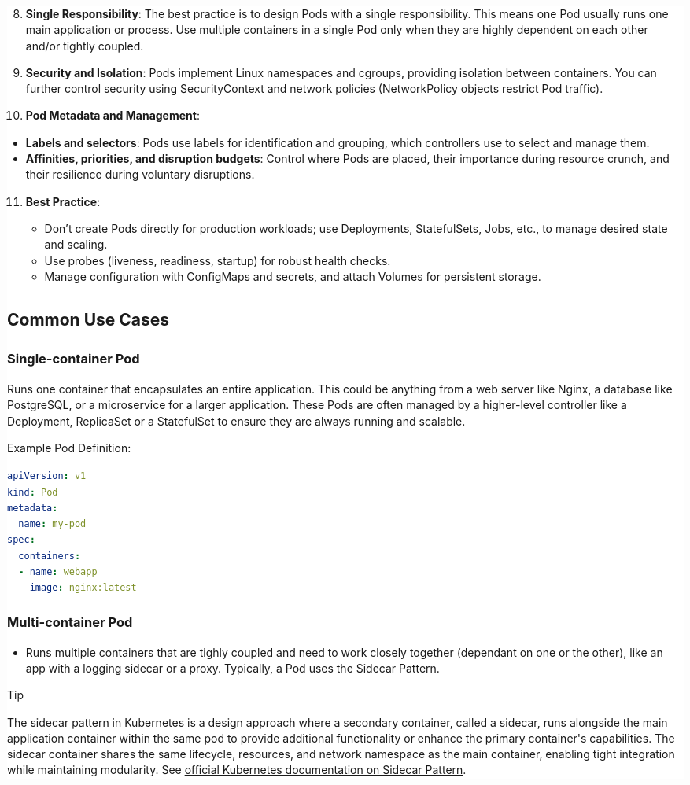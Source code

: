 8. **Single Responsibility**: The best practice is to design Pods with a single responsibility. This means one Pod usually runs one main application or process. Use multiple containers in a single Pod only when they are highly dependent on each other and/or tightly coupled.
   
9. **Security and Isolation**: Pods implement Linux namespaces and cgroups, providing isolation between containers. You can further control security using SecurityContext and network policies (NetworkPolicy objects restrict Pod traffic).

10. **Pod Metadata and Management**:
   
   - **Labels and selectors**: Pods use labels for identification and grouping, which controllers use to select and manage them.
   - **Affinities, priorities, and disruption budgets**: Control where Pods are placed, their importance during resource crunch, and their resilience during voluntary disruptions.

11. **Best Practice**:
    
    - Don’t create Pods directly for production workloads; use Deployments, StatefulSets, Jobs, etc., to manage desired state and scaling.
    - Use probes (liveness, readiness, startup) for robust health checks.
    - Manage configuration with ConfigMaps and secrets, and attach Volumes for persistent storage.

## Common Use Cases

### Single-container Pod
  
Runs one container that encapsulates an entire application. This could be anything from a web server like Nginx, a database like PostgreSQL, or a microservice for a larger application. These Pods are often managed by a higher-level controller like a Deployment, ReplicaSet or a StatefulSet to ensure they are always running and scalable.

Example Pod Definition:

```yaml
apiVersion: v1
kind: Pod
metadata:
  name: my-pod
spec:
  containers:
  - name: webapp
    image: nginx:latest
```

### Multi-container Pod
  
- Runs multiple containers that are tighly coupled and need to work closely together (dependant on one or the other), like an app with a logging sidecar or a proxy. Typically, a Pod uses the Sidecar Pattern.

> [!TIP]
>
> The sidecar pattern in Kubernetes is a design approach where a secondary container, called a sidecar, runs alongside the main application container within the same pod to provide additional functionality or enhance the primary container's capabilities. The sidecar container shares the same lifecycle, resources, and network namespace as the main container, enabling tight integration while maintaining modularity.
> See [official Kubernetes documentation on Sidecar Pattern](https://kubernetes.io/blog/2025/04/22/multi-container-pods-overview/#the-origins-of-the-sidecar-pattern).
